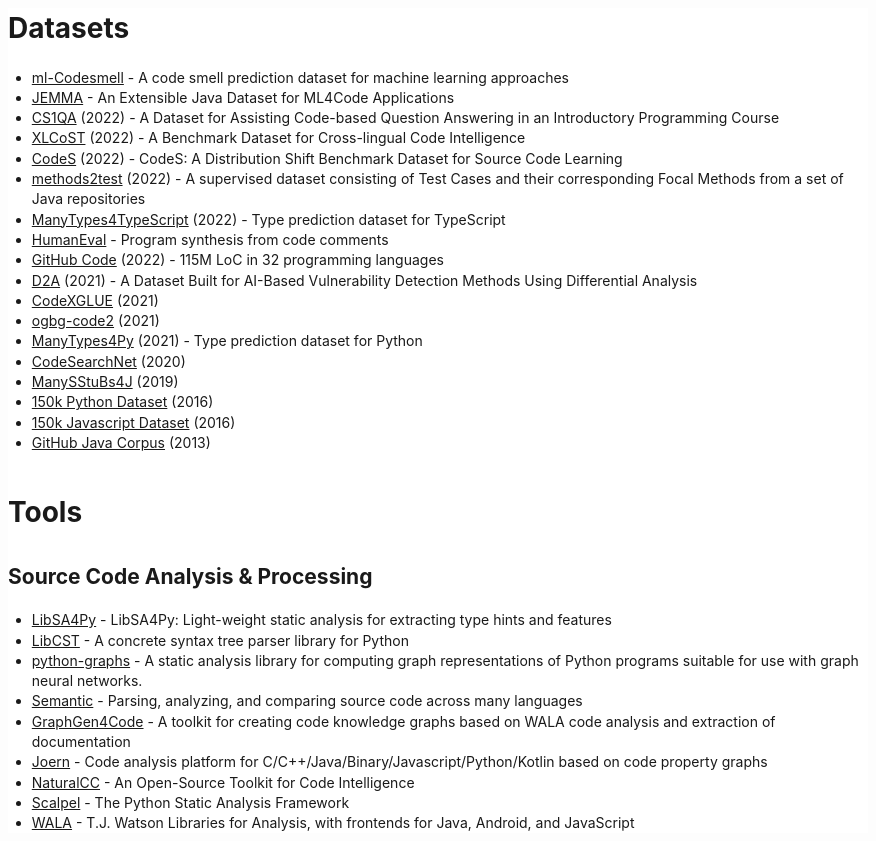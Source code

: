 # Datasets

- [ml-Codesmell](https://figshare.com/articles/conference_contribution/ml-Codesmell/21343299/2) - A code smell prediction dataset for machine
learning approaches
- [JEMMA](https://github.com/giganticode/jemma/) - An Extensible Java Dataset for ML4Code
Applications
- [CS1QA](https://aclanthology.org/2022.naacl-main.148.pdf) (2022) -  A Dataset for Assisting Code-based Question Answering in an Introductory Programming Course
- [XLCoST](https://arxiv.org/pdf/2206.08474) (2022) - A Benchmark Dataset for Cross-lingual Code Intelligence
- [CodeS](https://arxiv.org/pdf/2206.05480.pdf) (2022) - CodeS: A Distribution Shift Benchmark Dataset for
Source Code Learning
- [methods2test](https://github.com/microsoft/methods2test) (2022) - A supervised dataset consisting of Test Cases and their corresponding Focal Methods from a set of Java repositories
- [ManyTypes4TypeScript](https://www.kevinrjesse.com/pdfs/ManyTypes4TypeScript.pdf) (2022) - Type prediction dataset for TypeScript 
- [HumanEval](https://github.com/openai/human-eval) - Program synthesis from code comments
- [GitHub Code](https://huggingface.co/datasets/lvwerra/github-code) (2022) - 115M LoC in 32 programming languages
- [D2A](https://arxiv.org/pdf/2102.07995.pdf) (2021) - A Dataset Built for AI-Based Vulnerability Detection Methods Using Differential Analysis
- [CodeXGLUE](https://huggingface.co/datasets?search=code_x_glue) (2021)
- [ogbg-code2](https://arxiv.org/pdf/2005.00687.pdf) (2021)
- [ManyTypes4Py](https://github.com/saltudelft/many-types-4-py-dataset) (2021) - Type prediction dataset for Python
- [CodeSearchNet](https://github.com/github/CodeSearchNet) (2020)
- [ManySStuBs4J](https://datashare.is.ed.ac.uk/handle/10283/3424) (2019)
- [150k Python Dataset](https://eth-sri.github.io/py150) (2016)
- [150k Javascript Dataset](https://eth-sri.github.io/js150) (2016)
- [GitHub Java Corpus](http://groups.inf.ed.ac.uk/cup/javaGithub/) (2013)

# Tools
## Source Code Analysis & Processing
- [LibSA4Py](https://github.com/saltudelft/libsa4py) - LibSA4Py: Light-weight static analysis for extracting type hints and features
- [LibCST](https://github.com/Instagram/LibCST) - A concrete syntax tree parser library for Python
- [python-graphs](https://github.com/google-research/python-graphs) - A static analysis library for computing graph representations of Python programs suitable for use with graph neural networks.
- [Semantic](https://github.com/github/semantic) - Parsing, analyzing, and comparing source code across many languages
- [GraphGen4Code](https://wala.github.io/graph4code/) - A toolkit for creating code knowledge graphs based on WALA code analysis and extraction of documentation
- [Joern](https://github.com/joernio/joern) - Code analysis platform for C/C++/Java/Binary/Javascript/Python/Kotlin based on code property graphs
- [NaturalCC](https://xcodemind.github.io/papers/icse22_naturalcc_camera_submitted.pdf) - An Open-Source Toolkit for Code Intelligence
- [Scalpel](https://github.com/SMAT-Lab/Scalpel) - The Python Static Analysis Framework
- [WALA](https://github.com/wala/WALA) - T.J. Watson Libraries for Analysis, with frontends for Java, Android, and JavaScript
